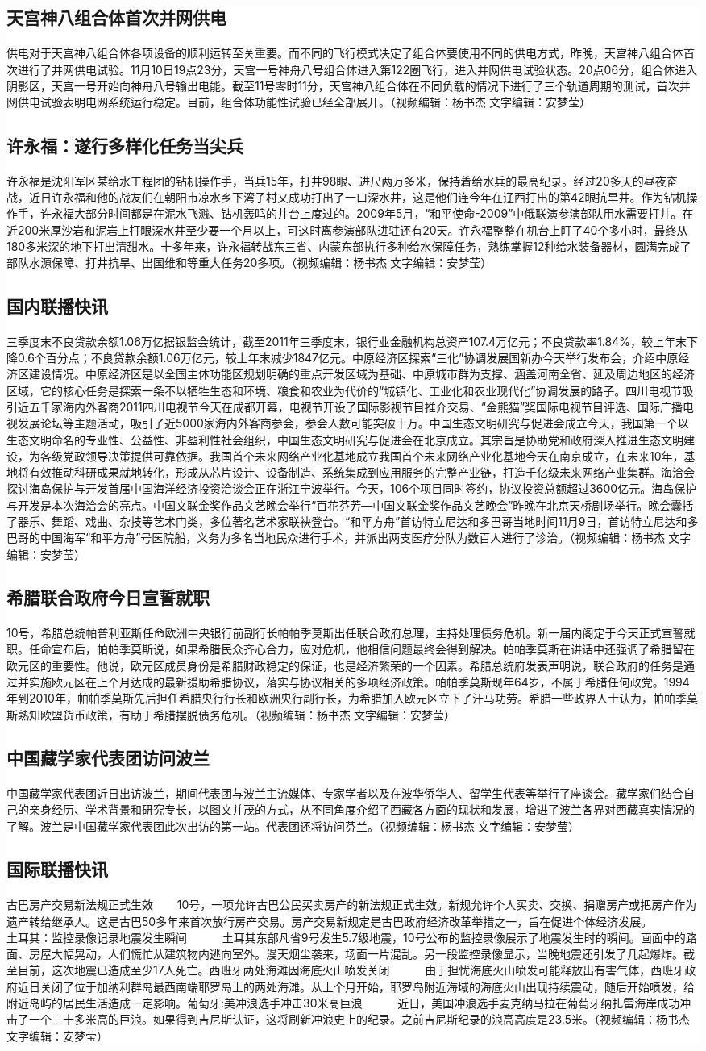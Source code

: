 
## 天宫神八组合体首次并网供电


供电对于天宫神八组合体各项设备的顺利运转至关重要。而不同的飞行模式决定了组合体要使用不同的供电方式，昨晚，天宫神八组合体首次进行了并网供电试验。11月10日19点23分，天宫一号神舟八号组合体进入第122圈飞行，进入并网供电试验状态。20点06分，组合体进入阴影区，天宫一号开始向神舟八号输出电能。截至11号零时11分，天宫神八组合体在不同负载的情况下进行了三个轨道周期的测试，首次并网供电试验表明电网系统运行稳定。目前，组合体功能性试验已经全部展开。（视频编辑：杨书杰 文字编辑：安梦莹）


## 许永福：遂行多样化任务当尖兵


许永福是沈阳军区某给水工程团的钻机操作手，当兵15年，打井98眼、进尺两万多米，保持着给水兵的最高纪录。经过20多天的昼夜奋战，近日许永福和他的战友们在朝阳市凉水乡下湾子村又成功打出了一口深水井，这是他们连今年在辽西打出的第42眼抗旱井。作为钻机操作手，许永福大部分时间都是在泥水飞溅、钻机轰鸣的井台上度过的。2009年5月，“和平使命-2009”中俄联演参演部队用水需要打井。在近200米厚沙岩和泥岩上打眼深水井至少要一个月以上，可这时离参演部队进驻还有20天。许永福整整在机台上盯了40个多小时，最终从180多米深的地下打出清甜水。十多年来，许永福转战东三省、内蒙东部执行多种给水保障任务，熟练掌握12种给水装备器材，圆满完成了部队水源保障、打井抗旱、出国维和等重大任务20多项。（视频编辑：杨书杰 文字编辑：安梦莹）


## 国内联播快讯


三季度末不良贷款余额1.06万亿据银监会统计，截至2011年三季度末，银行业金融机构总资产107.4万亿元；不良贷款率1.84%，较上年末下降0.6个百分点；不良贷款余额1.06万亿元，较上年末减少1847亿元。中原经济区探索“三化”协调发展国新办今天举行发布会，介绍中原经济区建设情况。中原经济区是以全国主体功能区规划明确的重点开发区域为基础、中原城市群为支撑、涵盖河南全省、延及周边地区的经济区域，它的核心任务是探索一条不以牺牲生态和环境、粮食和农业为代价的“城镇化、工业化和农业现代化”协调发展的路子。四川电视节吸引近五千家海内外客商2011四川电视节今天在成都开幕，电视节开设了国际影视节目推介交易、“金熊猫”奖国际电视节目评选、国际广播电视发展论坛等主题活动，吸引了近5000家海内外客商参会，参会人数可能突破十万。中国生态文明研究与促进会成立今天，我国第一个以生态文明命名的专业性、公益性、非盈利性社会组织，中国生态文明研究与促进会在北京成立。其宗旨是协助党和政府深入推进生态文明建设，为各级党政领导决策提供可靠依据。我国首个未来网络产业化基地成立我国首个未来网络产业化基地今天在南京成立，在未来10年，基地将有效推动科研成果就地转化，形成从芯片设计、设备制造、系统集成到应用服务的完整产业链，打造千亿级未来网络产业集群。海洽会探讨海岛保护与开发首届中国海洋经济投资洽谈会正在浙江宁波举行。今天，106个项目同时签约，协议投资总额超过3600亿元。海岛保护与开发是本次海洽会的亮点。中国文联金奖作品文艺晚会举行“百花芬芳—中国文联金奖作品文艺晚会”昨晚在北京天桥剧场举行。晚会囊括了器乐、舞蹈、戏曲、杂技等艺术门类，多位著名艺术家联袂登台。“和平方舟”首访特立尼达和多巴哥当地时间11月9日，首访特立尼达和多巴哥的中国海军“和平方舟”号医院船，义务为多名当地民众进行手术，并派出两支医疗分队为数百人进行了诊治。（视频编辑：杨书杰 文字编辑：安梦莹）


## 希腊联合政府今日宣誓就职


10号，希腊总统帕普利亚斯任命欧洲中央银行前副行长帕帕季莫斯出任联合政府总理，主持处理债务危机。新一届内阁定于今天正式宣誓就职。任命宣布后，帕帕季莫斯说，如果希腊民众齐心合力，应对危机，他相信问题最终会得到解决。帕帕季莫斯在讲话中还强调了希腊留在欧元区的重要性。他说，欧元区成员身份是希腊财政稳定的保证，也是经济繁荣的一个因素。希腊总统府发表声明说，联合政府的任务是通过并实施欧元区在上个月达成的最新援助希腊协议，落实与协议相关的多项经济政策。帕帕季莫斯现年64岁，不属于希腊任何政党。1994年到2010年，帕帕季莫斯先后担任希腊央行行长和欧洲央行副行长，为希腊加入欧元区立下了汗马功劳。希腊一些政界人士认为，帕帕季莫斯熟知欧盟货币政策，有助于希腊摆脱债务危机。（视频编辑：杨书杰 文字编辑：安梦莹）


## 中国藏学家代表团访问波兰


中国藏学家代表团近日出访波兰，期间代表团与波兰主流媒体、专家学者以及在波华侨华人、留学生代表等举行了座谈会。藏学家们结合自己的亲身经历、学术背景和研究专长，以图文并茂的方式，从不同角度介绍了西藏各方面的现状和发展，增进了波兰各界对西藏真实情况的了解。波兰是中国藏学家代表团此次出访的第一站。代表团还将访问芬兰。（视频编辑：杨书杰 文字编辑：安梦莹）


## 国际联播快讯


古巴房产交易新法规正式生效　    10号，一项允许古巴公民买卖房产的新法规正式生效。新规允许个人买卖、交换、捐赠房产或把房产作为遗产转给继承人。这是古巴50多年来首次放行房产交易。房产交易新规定是古巴政府经济改革举措之一，旨在促进个体经济发展。 　　    土耳其：监控录像记录地震发生瞬间　　    土耳其东部凡省9号发生5.7级地震，10号公布的监控录像展示了地震发生时的瞬间。画面中的路面、房屋大幅晃动，人们慌忙从建筑物内逃向室外。漫天烟尘袭来，场面一片混乱。另一段监控录像显示，当晚地震还引发了几起爆炸。截至目前，这次地震已造成至少17人死亡。西班牙两处海滩因海底火山喷发关闭　　    由于担忧海底火山喷发可能释放出有害气体，西班牙政府近日关闭了位于加纳利群岛最西南端耶罗岛上的两处海滩。从上个月开始，耶罗岛附近海域的海底火山出现持续震动，随后开始喷发，给附近岛屿的居民生活造成一定影响。葡萄牙:美冲浪选手冲击30米高巨浪　　    近日，美国冲浪选手麦克纳马拉在葡萄牙纳扎雷海岸成功冲击了一个三十多米高的巨浪。如果得到吉尼斯认证，这将刷新冲浪史上的纪录。之前吉尼斯纪录的浪高高度是23.5米。（视频编辑：杨书杰 文字编辑：安梦莹）
